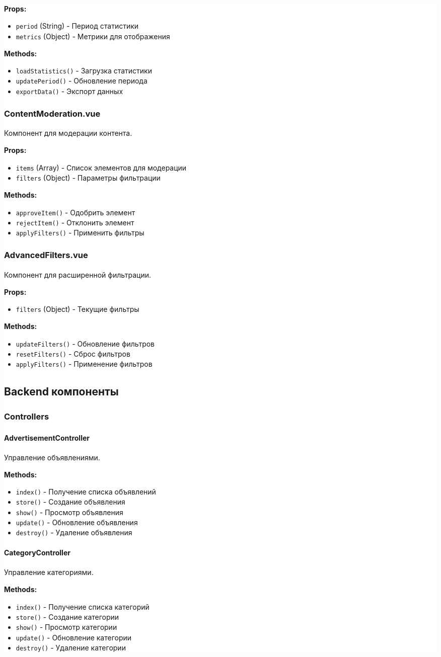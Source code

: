 **Props:**
- `period` (String) - Период статистики
- `metrics` (Object) - Метрики для отображения

**Methods:**
- `loadStatistics()` - Загрузка статистики
- `updatePeriod()` - Обновление периода
- `exportData()` - Экспорт данных

### ContentModeration.vue
Компонент для модерации контента.

**Props:**
- `items` (Array) - Список элементов для модерации
- `filters` (Object) - Параметры фильтрации

**Methods:**
- `approveItem()` - Одобрить элемент
- `rejectItem()` - Отклонить элемент
- `applyFilters()` - Применить фильтры

### AdvancedFilters.vue
Компонент для расширенной фильтрации.

**Props:**
- `filters` (Object) - Текущие фильтры

**Methods:**
- `updateFilters()` - Обновление фильтров
- `resetFilters()` - Сброс фильтров
- `applyFilters()` - Применение фильтров

## Backend компоненты

### Controllers

#### AdvertisementController
Управление объявлениями.

**Methods:**
- `index()` - Получение списка объявлений
- `store()` - Создание объявления
- `show()` - Просмотр объявления
- `update()` - Обновление объявления
- `destroy()` - Удаление объявления

#### CategoryController
Управление категориями.

**Methods:**
- `index()` - Получение списка категорий
- `store()` - Создание категории
- `show()` - Просмотр категории
- `update()` - Обновление категории
- `destroy()` - Удаление категории
